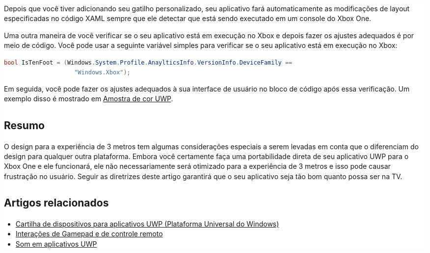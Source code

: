 Depois que você tiver adicionando seu gatilho personalizado, seu aplicativo fará automaticamente as modificações de layout especificadas no código XAML sempre que ele detectar que está sendo executado em um console do Xbox One.

Uma outra maneira de você verificar se o seu aplicativo está em execução no Xbox e depois fazer os ajustes adequados é por meio de código. Você pode usar a seguinte variável simples para verificar se o seu aplicativo está em execução no Xbox:

```csharp
bool IsTenFoot = (Windows.System.Profile.AnaylticsInfo.VersionInfo.DeviceFamily ==
                    "Windows.Xbox");
```

Em seguida, você pode fazer os ajustes adequados à sua interface de usuário no bloco de código após essa verificação. Um exemplo disso é mostrado em [Amostra de cor UWP](#uwp-color-sample).

## <a name="summary"></a>Resumo

O design para a experiência de 3 metros tem algumas considerações especiais a serem levadas em conta que o diferenciam do design para qualquer outra plataforma. Embora você certamente faça uma portabilidade direta de seu aplicativo UWP para o Xbox One e ele funcionará, ele não necessariamente será otimizado para a experiência de 3 metros e isso pode causar frustração no usuário. Seguir as diretrizes deste artigo garantirá que o seu aplicativo seja tão bom quanto possa ser na TV.

## <a name="related-articles"></a>Artigos relacionados

- [Cartilha de dispositivos para aplicativos UWP (Plataforma Universal do Windows)](device-primer.md)
- [Interações de Gamepad e de controle remoto](gamepad-and-remote-interactions.md)
- [Som em aplicativos UWP](../style/sound.md)

